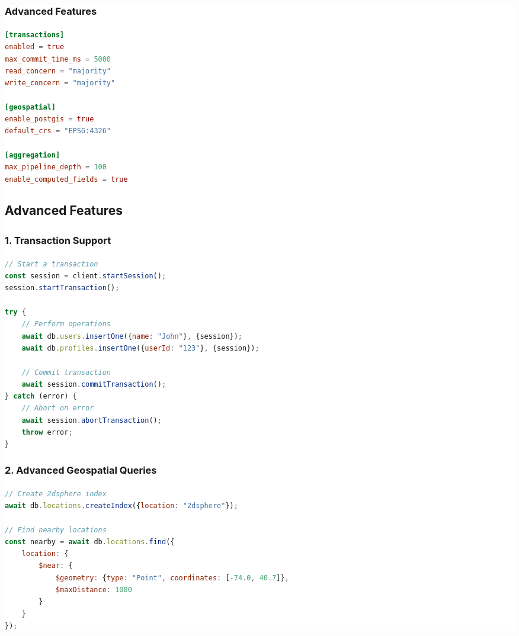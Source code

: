 ```toml
```

### Advanced Features

```toml
[transactions]
enabled = true
max_commit_time_ms = 5000
read_concern = "majority"
write_concern = "majority"

[geospatial]
enable_postgis = true
default_crs = "EPSG:4326"

[aggregation]
max_pipeline_depth = 100
enable_computed_fields = true
```

## Advanced Features

### 1. **Transaction Support**

```javascript
// Start a transaction
const session = client.startSession();
session.startTransaction();

try {
    // Perform operations
    await db.users.insertOne({name: "John"}, {session});
    await db.profiles.insertOne({userId: "123"}, {session});
    
    // Commit transaction
    await session.commitTransaction();
} catch (error) {
    // Abort on error
    await session.abortTransaction();
    throw error;
}
```

### 2. **Advanced Geospatial Queries**

```javascript
// Create 2dsphere index
await db.locations.createIndex({location: "2dsphere"});

// Find nearby locations
const nearby = await db.locations.find({
    location: {
        $near: {
            $geometry: {type: "Point", coordinates: [-74.0, 40.7]},
            $maxDistance: 1000
        }
    }
});
```
